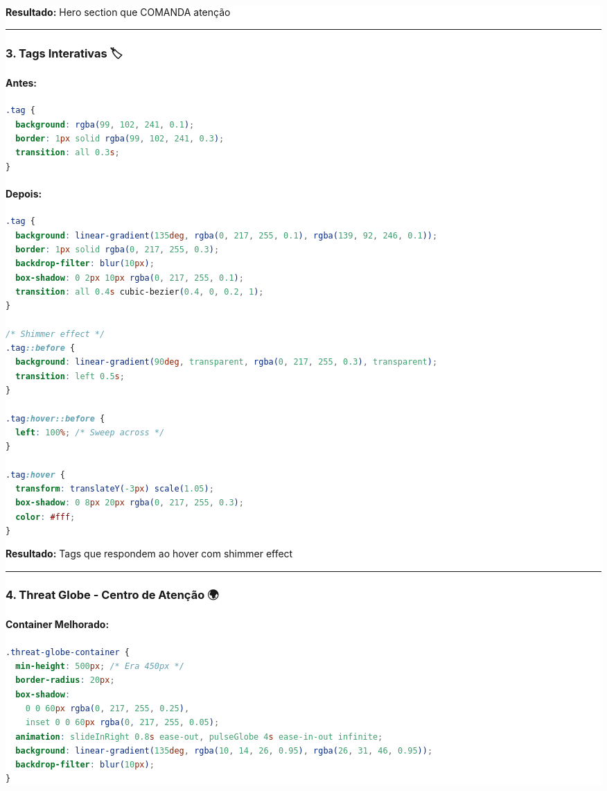 **Resultado:** Hero section que COMANDA atenção

---

### 3. **Tags Interativas** 🏷️

#### Antes:
```css
.tag {
  background: rgba(99, 102, 241, 0.1);
  border: 1px solid rgba(99, 102, 241, 0.3);
  transition: all 0.3s;
}
```

#### Depois:
```css
.tag {
  background: linear-gradient(135deg, rgba(0, 217, 255, 0.1), rgba(139, 92, 246, 0.1));
  border: 1px solid rgba(0, 217, 255, 0.3);
  backdrop-filter: blur(10px);
  box-shadow: 0 2px 10px rgba(0, 217, 255, 0.1);
  transition: all 0.4s cubic-bezier(0.4, 0, 0.2, 1);
}

/* Shimmer effect */
.tag::before {
  background: linear-gradient(90deg, transparent, rgba(0, 217, 255, 0.3), transparent);
  transition: left 0.5s;
}

.tag:hover::before {
  left: 100%; /* Sweep across */
}

.tag:hover {
  transform: translateY(-3px) scale(1.05);
  box-shadow: 0 8px 20px rgba(0, 217, 255, 0.3);
  color: #fff;
}
```

**Resultado:** Tags que respondem ao hover com shimmer effect

---

### 4. **Threat Globe - Centro de Atenção** 🌍

#### Container Melhorado:
```css
.threat-globe-container {
  min-height: 500px; /* Era 450px */
  border-radius: 20px;
  box-shadow:
    0 0 60px rgba(0, 217, 255, 0.25),
    inset 0 0 60px rgba(0, 217, 255, 0.05);
  animation: slideInRight 0.8s ease-out, pulseGlobe 4s ease-in-out infinite;
  background: linear-gradient(135deg, rgba(10, 14, 26, 0.95), rgba(26, 31, 46, 0.95));
  backdrop-filter: blur(10px);
}
```
